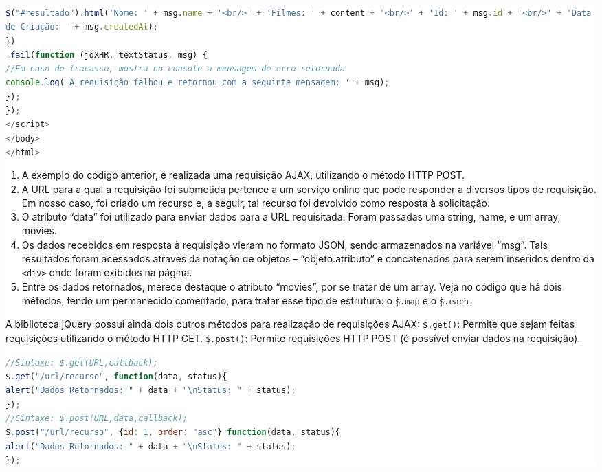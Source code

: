 ```javascript 
$("#resultado").html('Nome: ' + msg.name + '<br/>' + 'Filmes: ' + content + '<br/>' + 'Id: ' + msg.id + '<br/>' + 'Data de Criação: ' + msg.createdAt); 
}) 
.fail(function (jqXHR, textStatus, msg) { 
//Em caso de fracasso, mostra no console a mensagem de erro retornada 
console.log('A requisição falhou e retornou com a seguinte mensagem: ' + msg); 
}); 
}); 
</script> 
</body> 
</html> 
``` 
 
1. A exemplo do código anterior, é realizada uma requisição AJAX, utilizando o método HTTP POST. 
2. A URL para a qual a requisição foi submetida pertence a um serviço online que pode responder a diversos tipos de requisição. Em nosso caso, foi criado um recurso e, a seguir, tal recurso foi devolvido como resposta à solicitação. 
3. O atributo “data” foi utilizado para enviar dados para a URL requisitada. Foram passadas uma string, name, e um array, movies. 
4. Os dados recebidos em resposta à requisição vieram no formato JSON, sendo armazenados na variável “msg”. Tais resultados foram acessados através da notação de objetos – “objeto.atributo” e concatenados para serem inseridos dentro da `<div>` onde foram exibidos na página. 
5. Entre os dados retornados, merece destaque o atributo “movies”, por se tratar de um array. Veja no código que há dois métodos, tendo um permanecido comentado, para tratar esse tipo de estrutura: o `$.map` e o `$.each.` 
 
A biblioteca jQuery possui ainda dois outros métodos para realização de requisições AJAX: 
`$.get()`: Permite que sejam feitas requisições utilizando o método HTTP GET. 
`$.post()`: Permite requisições HTTP POST (é possível enviar dados na requisição). 
 
```javascript 
//Sintaxe: $.get(URL,callback); 
$.get("/url/recurso", function(data, status){ 
alert("Dados Retornados: " + data + "\nStatus: " + status); 
}); 
//Sintaxe: $.post(URL,data,callback); 
$.post("/url/recurso", {id: 1, order: "asc"} function(data, status){ 
alert("Dados Retornados: " + data + "\nStatus: " + status); 
}); 
``` 
 
